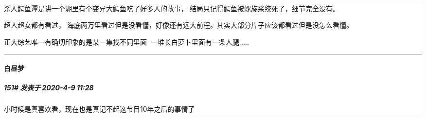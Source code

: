 


杀人鳄鱼潭是讲一个湖里有个变异大鳄鱼吃了好多人的故事， 结局只记得鳄鱼被螺旋桨绞死了，细节完全没有。

超人超女都有看过， 海底两万里看过但是没看懂，好像还有远大前程。其实大部分片子应该都看过但是没怎么看懂。 


正大综艺唯一有确切印象的是某一集找不同里面  一堆长白萝卜里面有一条人腿.....







-----

####  白昼梦  
##### 151#       发表于 2020-4-9 11:28




小时候是真喜欢看，现在也是真记不起这节目10年之后的事情了





                                            